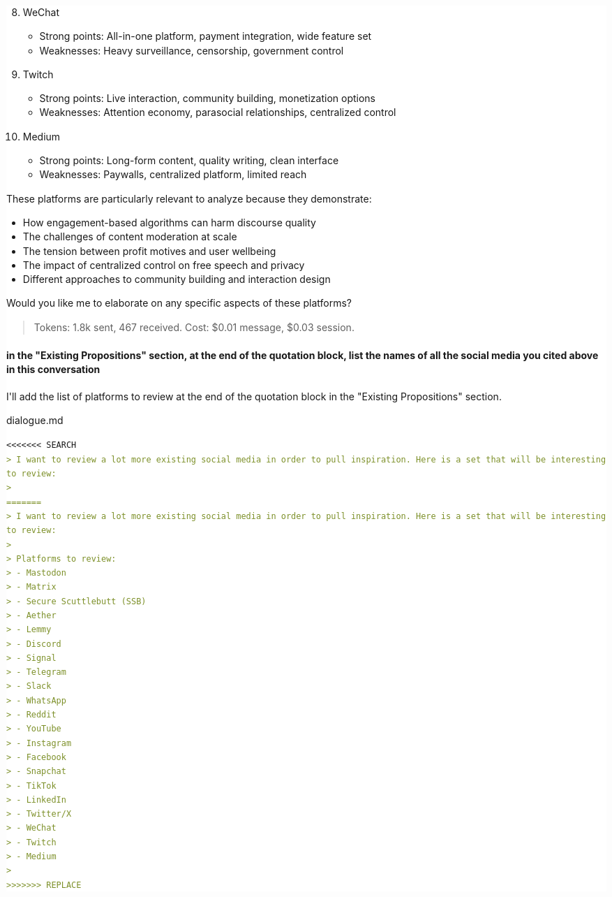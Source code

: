 8. WeChat
   - Strong points: All-in-one platform, payment integration, wide feature set
   - Weaknesses: Heavy surveillance, censorship, government control

9. Twitch
   - Strong points: Live interaction, community building, monetization options
   - Weaknesses: Attention economy, parasocial relationships, centralized control

10. Medium
    - Strong points: Long-form content, quality writing, clean interface
    - Weaknesses: Paywalls, centralized platform, limited reach

These platforms are particularly relevant to analyze because they demonstrate:
- How engagement-based algorithms can harm discourse quality
- The challenges of content moderation at scale
- The tension between profit motives and user wellbeing
- The impact of centralized control on free speech and privacy
- Different approaches to community building and interaction design

Would you like me to elaborate on any specific aspects of these platforms?

> Tokens: 1.8k sent, 467 received. Cost: $0.01 message, $0.03 session.  

#### in the "Existing Propositions" section, at the end of the quotation block, list the names of all the social media you cited above in this conversation  

I'll add the list of platforms to review at the end of the quotation block in the "Existing Propositions" section.

dialogue.md
```markdown
<<<<<<< SEARCH
> I want to review a lot more existing social media in order to pull inspiration. Here is a set that will be interesting to review:
>
=======
> I want to review a lot more existing social media in order to pull inspiration. Here is a set that will be interesting to review:
>
> Platforms to review:
> - Mastodon
> - Matrix
> - Secure Scuttlebutt (SSB)
> - Aether
> - Lemmy
> - Discord
> - Signal
> - Telegram
> - Slack
> - WhatsApp
> - Reddit
> - YouTube
> - Instagram 
> - Facebook
> - Snapchat
> - TikTok
> - LinkedIn
> - Twitter/X
> - WeChat
> - Twitch
> - Medium
>
>>>>>>> REPLACE
```
